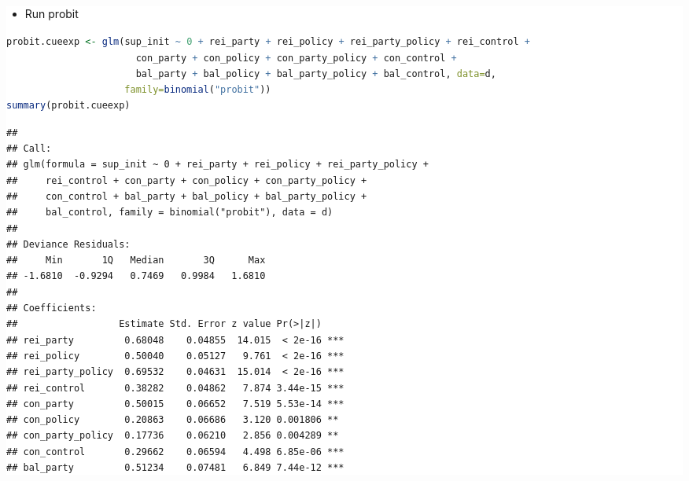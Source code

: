 -   Run probit

``` r
probit.cueexp <- glm(sup_init ~ 0 + rei_party + rei_policy + rei_party_policy + rei_control +
                       con_party + con_policy + con_party_policy + con_control +
                       bal_party + bal_policy + bal_party_policy + bal_control, data=d, 
                     family=binomial("probit"))
summary(probit.cueexp)
```

    ## 
    ## Call:
    ## glm(formula = sup_init ~ 0 + rei_party + rei_policy + rei_party_policy + 
    ##     rei_control + con_party + con_policy + con_party_policy + 
    ##     con_control + bal_party + bal_policy + bal_party_policy + 
    ##     bal_control, family = binomial("probit"), data = d)
    ## 
    ## Deviance Residuals: 
    ##     Min       1Q   Median       3Q      Max  
    ## -1.6810  -0.9294   0.7469   0.9984   1.6810  
    ## 
    ## Coefficients:
    ##                  Estimate Std. Error z value Pr(>|z|)    
    ## rei_party         0.68048    0.04855  14.015  < 2e-16 ***
    ## rei_policy        0.50040    0.05127   9.761  < 2e-16 ***
    ## rei_party_policy  0.69532    0.04631  15.014  < 2e-16 ***
    ## rei_control       0.38282    0.04862   7.874 3.44e-15 ***
    ## con_party         0.50015    0.06652   7.519 5.53e-14 ***
    ## con_policy        0.20863    0.06686   3.120 0.001806 ** 
    ## con_party_policy  0.17736    0.06210   2.856 0.004289 ** 
    ## con_control       0.29662    0.06594   4.498 6.85e-06 ***
    ## bal_party         0.51234    0.07481   6.849 7.44e-12 ***